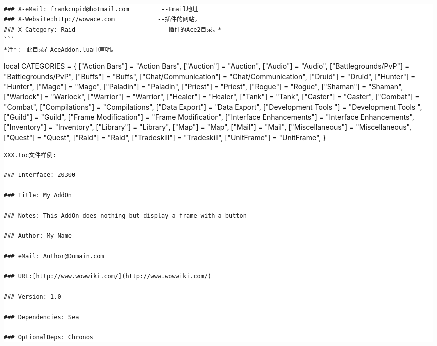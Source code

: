 ````
### X-eMail: frankcupid@hotmail.com         --Email地址
### X-Website:http://wowace.com            --插件的网站。
### X-Category: Raid                        --插件的Ace2目录。*
```
*注*： 此目录在AceAddon.lua中声明。
````

local CATEGORIES = {
["Action Bars"] = "Action Bars",
["Auction"] = "Auction",
["Audio"] = "Audio",
["Battlegrounds/PvP"] = "Battlegrounds/PvP",
["Buffs"] = "Buffs",
["Chat/Communication"] = "Chat/Communication",
["Druid"] = "Druid",
["Hunter"] = "Hunter",
["Mage"] = "Mage",
["Paladin"] = "Paladin",
["Priest"] = "Priest",
["Rogue"] = "Rogue",
["Shaman"] = "Shaman",
["Warlock"] = "Warlock",
["Warrior"] = "Warrior",
["Healer"] = "Healer",
["Tank"] = "Tank",
["Caster"] = "Caster",
["Combat"] = "Combat",
["Compilations"] = "Compilations",
["Data Export"] = "Data Export",
["Development Tools "] = "Development Tools ",
["Guild"] = "Guild",
["Frame Modification"] = "Frame Modification",
["Interface Enhancements"] = "Interface Enhancements",
["Inventory"] = "Inventory",
["Library"] = "Library",
["Map"] = "Map",
["Mail"] = "Mail",
["Miscellaneous"] = "Miscellaneous",
["Quest"] = "Quest",
["Raid"] = "Raid",
["Tradeskill"] = "Tradeskill",
["UnitFrame"] = "UnitFrame",
}

```toc
XXX.toc文件样例:

### Interface: 20300

### Title: My AddOn

### Notes: This AddOn does nothing but display a frame with a button

### Author: My Name

### eMail: Author@Domain.com

### URL:[http://www.wowwiki.com/](http://www.wowwiki.com/)

### Version: 1.0

### Dependencies: Sea

### OptionalDeps: Chronos
```